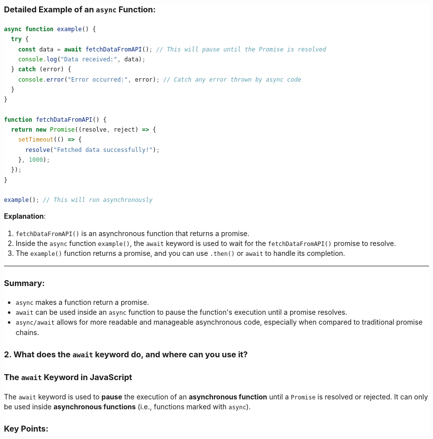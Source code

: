 
### **Detailed Example of an `async` Function**:

```javascript
async function example() {
  try {
    const data = await fetchDataFromAPI(); // This will pause until the Promise is resolved
    console.log("Data received:", data);
  } catch (error) {
    console.error("Error occurred:", error); // Catch any error thrown by async code
  }
}

function fetchDataFromAPI() {
  return new Promise((resolve, reject) => {
    setTimeout(() => {
      resolve("Fetched data successfully!");
    }, 1000);
  });
}

example(); // This will run asynchronously
```

**Explanation**:

1. `fetchDataFromAPI()` is an asynchronous function that returns a promise.
2. Inside the `async` function `example()`, the `await` keyword is used to wait for the `fetchDataFromAPI()` promise to resolve.
3. The `example()` function returns a promise, and you can use `.then()` or `await` to handle its completion.

---

### **Summary**:

- `async` makes a function return a promise.
- `await` can be used inside an `async` function to pause the function's execution until a promise resolves.
- `async/await` allows for more readable and manageable asynchronous code, especially when compared to traditional promise chains.

### 2. What does the `await` keyword do, and where can you use it?

### The `await` Keyword in JavaScript

The `await` keyword is used to **pause** the execution of an **asynchronous function** until a `Promise` is resolved or rejected. It can only be used inside **asynchronous functions** (i.e., functions marked with `async`).

### Key Points:
